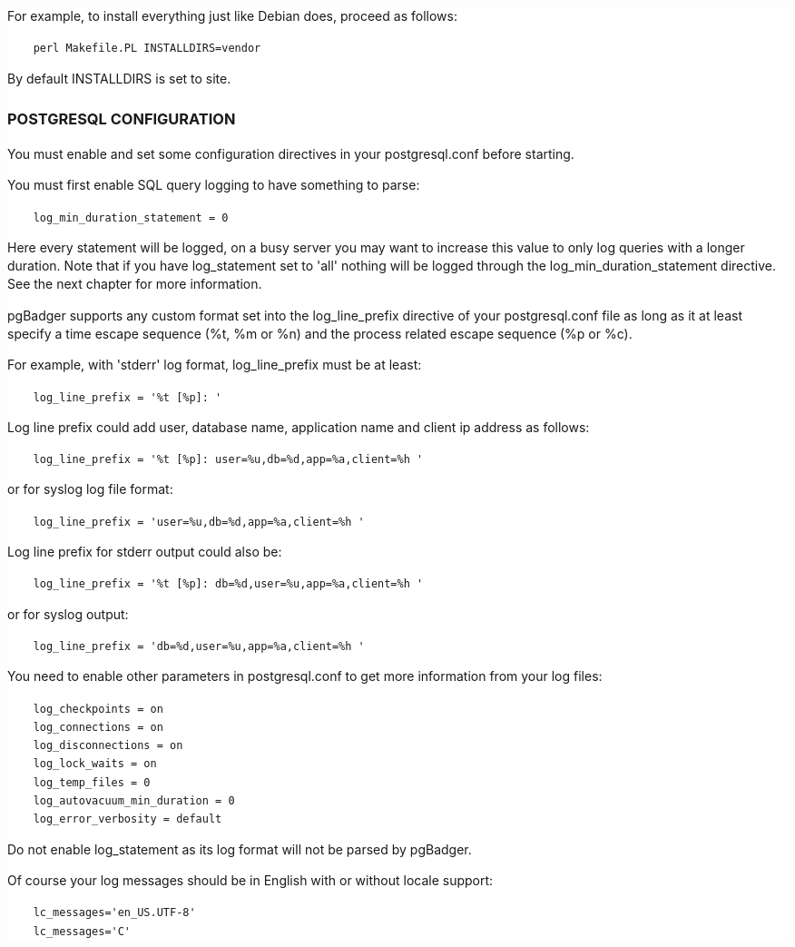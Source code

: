 For example, to install everything just like Debian does, proceed as follows:

        perl Makefile.PL INSTALLDIRS=vendor

By default INSTALLDIRS is set to site.

### POSTGRESQL CONFIGURATION

You must enable and set some configuration directives in your postgresql.conf
before starting.

You must first enable SQL query logging to have something to parse:

        log_min_duration_statement = 0

Here every statement will be logged, on a busy server you may want to increase
this value to only log queries with a longer duration. Note that if you have
log\_statement set to 'all' nothing will be logged through the log\_min\_duration\_statement
directive. See the next chapter for more information.

pgBadger supports any custom format set into the log\_line\_prefix directive of
your postgresql.conf file as long as it at least specify a time escape sequence
(%t, %m or %n) and the process related escape sequence (%p or %c).

For example, with 'stderr' log format, log\_line\_prefix must be at least:

        log_line_prefix = '%t [%p]: '

Log line prefix could add user, database name, application name and client ip
address as follows:

        log_line_prefix = '%t [%p]: user=%u,db=%d,app=%a,client=%h '

or for syslog log file format:

        log_line_prefix = 'user=%u,db=%d,app=%a,client=%h '

Log line prefix for stderr output could also be:

        log_line_prefix = '%t [%p]: db=%d,user=%u,app=%a,client=%h '

or for syslog output:

        log_line_prefix = 'db=%d,user=%u,app=%a,client=%h '

You need to enable other parameters in postgresql.conf to get more information from your log files:

        log_checkpoints = on
        log_connections = on
        log_disconnections = on
        log_lock_waits = on
        log_temp_files = 0
        log_autovacuum_min_duration = 0
        log_error_verbosity = default

Do not enable log\_statement as its log format will not be parsed by pgBadger.

Of course your log messages should be in English with or without locale support:

        lc_messages='en_US.UTF-8'
        lc_messages='C'
